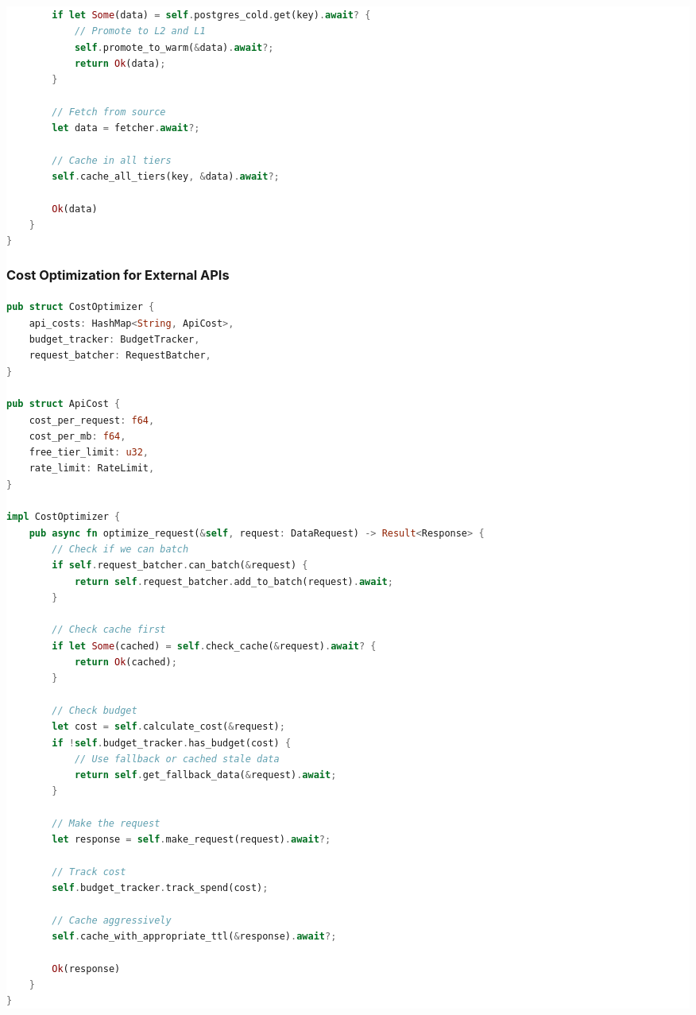 ```rust
        if let Some(data) = self.postgres_cold.get(key).await? {
            // Promote to L2 and L1
            self.promote_to_warm(&data).await?;
            return Ok(data);
        }
        
        // Fetch from source
        let data = fetcher.await?;
        
        // Cache in all tiers
        self.cache_all_tiers(key, &data).await?;
        
        Ok(data)
    }
}
```

### Cost Optimization for External APIs
```rust
pub struct CostOptimizer {
    api_costs: HashMap<String, ApiCost>,
    budget_tracker: BudgetTracker,
    request_batcher: RequestBatcher,
}

pub struct ApiCost {
    cost_per_request: f64,
    cost_per_mb: f64,
    free_tier_limit: u32,
    rate_limit: RateLimit,
}

impl CostOptimizer {
    pub async fn optimize_request(&self, request: DataRequest) -> Result<Response> {
        // Check if we can batch
        if self.request_batcher.can_batch(&request) {
            return self.request_batcher.add_to_batch(request).await;
        }
        
        // Check cache first
        if let Some(cached) = self.check_cache(&request).await? {
            return Ok(cached);
        }
        
        // Check budget
        let cost = self.calculate_cost(&request);
        if !self.budget_tracker.has_budget(cost) {
            // Use fallback or cached stale data
            return self.get_fallback_data(&request).await;
        }
        
        // Make the request
        let response = self.make_request(request).await?;
        
        // Track cost
        self.budget_tracker.track_spend(cost);
        
        // Cache aggressively
        self.cache_with_appropriate_ttl(&response).await?;
        
        Ok(response)
    }
}
```